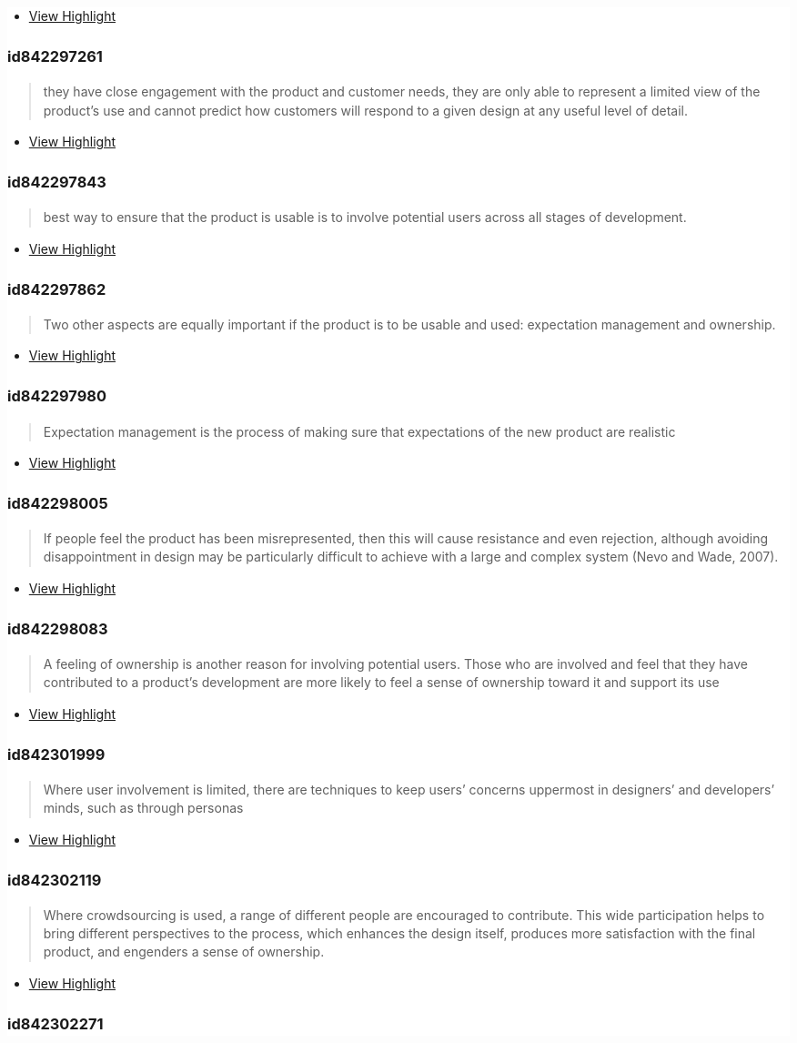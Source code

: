  * [View Highlight](https://read.readwise.io/read/01jj78fgvr8bkhza4t6yspbpxw)
### id842297261

> they have close engagement with the product and customer needs, they are only able to represent a limited view of the product’s use and cannot predict how customers will respond to a given design at any useful level of detail.

 * [View Highlight](https://read.readwise.io/read/01jj78gs6xfvr4yfwnfa84t3k3)
### id842297843

> best way to ensure that the product is usable is to involve potential users across all stages of development.

 * [View Highlight](https://read.readwise.io/read/01jj78jk1zz2p7mcqcgb1d2w2m)
### id842297862

> Two other aspects are equally important if the product is to be usable and used: expectation management and ownership.

 * [View Highlight](https://read.readwise.io/read/01jj78k2ha1gsk15p1mw3fsz2z)
### id842297980

> Expectation management is the process of making sure that expectations of the new
> product are realistic

 * [View Highlight](https://read.readwise.io/read/01jj78ms78py0h9k820sjt9j8t)
### id842298005

> If people feel the product has been misrepresented, then this will cause resistance and even rejection, although avoiding disappointment in design may be particularly difficult to achieve with a large and complex system (Nevo and Wade, 2007).

 * [View Highlight](https://read.readwise.io/read/01jj78nfa160sq1fj81pbpa05j)
### id842298083

> A feeling of ownership is another reason for involving potential users. Those who are
> involved and feel that they have contributed to a product’s development are more likely to feel a sense of ownership toward it and support its use

 * [View Highlight](https://read.readwise.io/read/01jj78pkcrvtqnmkc92vazdfaz)
### id842301999

> Where user involvement is limited, there are techniques to keep users’ concerns uppermost in designers’ and developers’ minds, such as through personas

 * [View Highlight](https://read.readwise.io/read/01jj79w11sbxpvtc64g08h5xy3)
### id842302119

> Where crowdsourcing is used, a range of different people are encouraged to contribute. This wide participation helps to bring different perspectives to the process, which enhances the design itself, produces more satisfaction with the final product, and engenders a sense of ownership.

 * [View Highlight](https://read.readwise.io/read/01jj79y9c889k7rps76va1g3n0)
### id842302271
